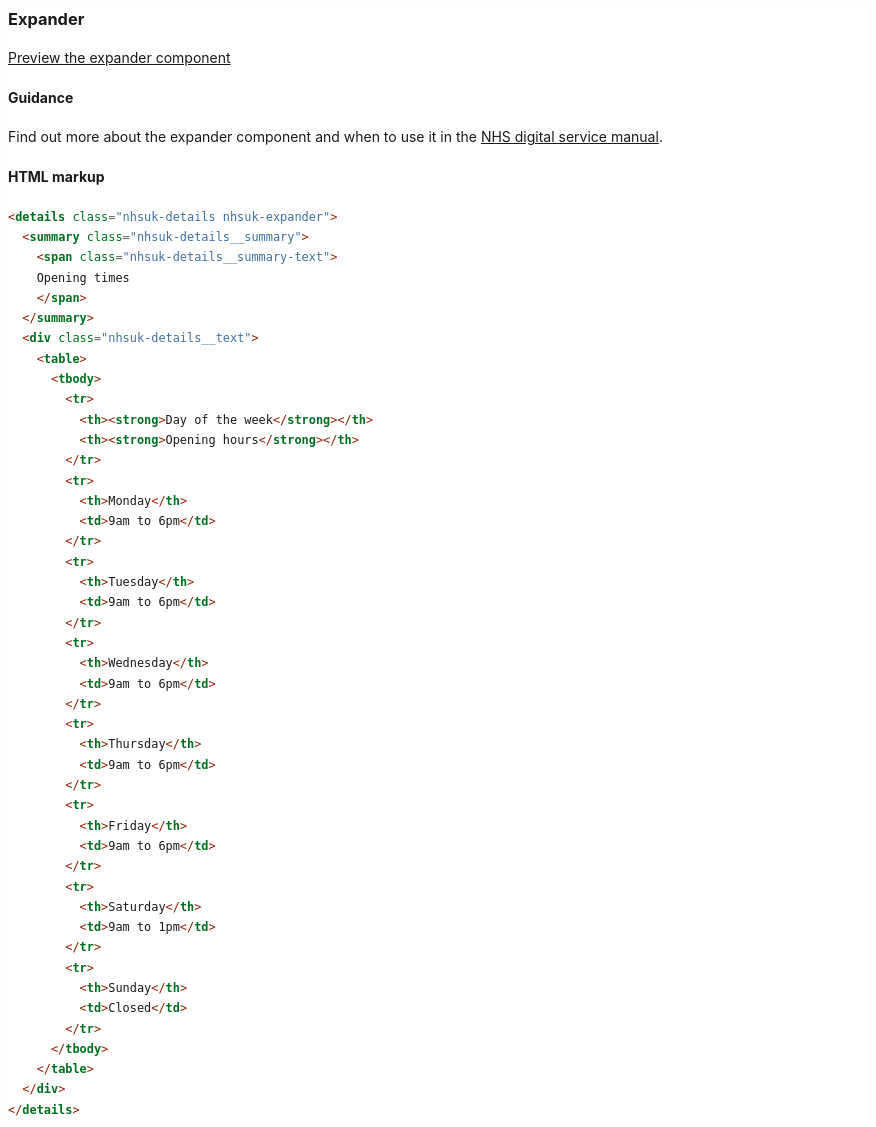 ### Expander

[Preview the expander component](https://dotnetcorefelpoc.azurewebsites.net/components/expander)

#### Guidance

Find out more about the expander component and when to use it in the [NHS digital service manual](https://beta.nhs.uk/service-manual/styles-components-patterns/expander).

#### HTML markup

```html
<details class="nhsuk-details nhsuk-expander">
  <summary class="nhsuk-details__summary">
    <span class="nhsuk-details__summary-text">
    Opening times
    </span>
  </summary>
  <div class="nhsuk-details__text">
    <table>
      <tbody>
        <tr>
          <th><strong>Day of the week</strong></th>
          <th><strong>Opening hours</strong></th>
        </tr>
        <tr>
          <th>Monday</th>
          <td>9am to 6pm</td>
        </tr>
        <tr>
          <th>Tuesday</th>
          <td>9am to 6pm</td>
        </tr>
        <tr>
          <th>Wednesday</th>
          <td>9am to 6pm</td>
        </tr>
        <tr>
          <th>Thursday</th>
          <td>9am to 6pm</td>
        </tr>
        <tr>
          <th>Friday</th>
          <td>9am to 6pm</td>
        </tr>
        <tr>
          <th>Saturday</th>
          <td>9am to 1pm</td>
        </tr>
        <tr>
          <th>Sunday</th>
          <td>Closed</td>
        </tr>
      </tbody>
    </table>
  </div>
</details>
```
